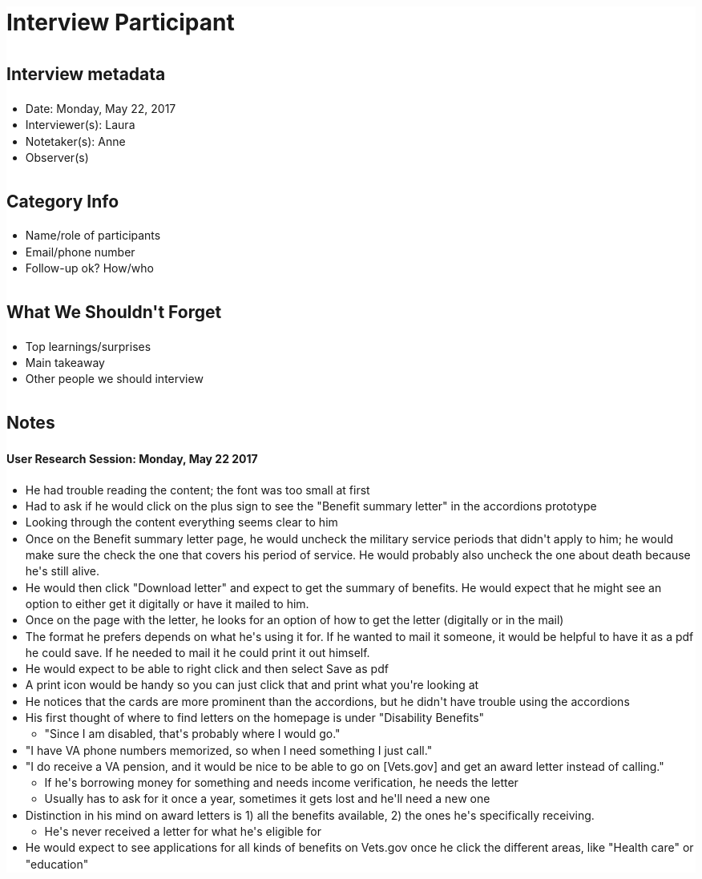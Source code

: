 # Interview Participant

## Interview metadata	

- Date: Monday, May 22, 2017
- Interviewer(s): Laura	
- Notetaker(s): Anne
- Observer(s)

## Category	Info

- Name/role of participants	
- Email/phone number	
- Follow-up ok? How/who	

## What We Shouldn't Forget

- Top learnings/surprises	
- Main takeaway	
- Other people we should interview

## Notes
#### User Research Session: Monday, May 22 2017

- He had trouble reading the content; the font was too small at first
- Had to ask if he would click on the plus sign to see the "Benefit summary letter" in the accordions prototype
- Looking through the content everything seems clear to him
- Once on the Benefit summary letter page, he would uncheck the military service periods that didn't apply to him; he would make sure the check the one that covers his period of service. He would probably also uncheck the one about death because he's still alive.
- He would then click "Download letter" and expect to get the summary of benefits. He would expect that he might see an option to either get it digitally or have it mailed to him.
- Once on the page with the letter, he looks for an option of how to get the letter (digitally or in the mail)
- The format he prefers depends on what he's using it for. If he wanted to mail it someone, it would be helpful to have it as a pdf he could save. If he needed to mail it he could print it out himself.
- He would expect to be able to right click and then select Save as pdf
- A print icon would be handy so you can just click that and print what you're looking at
- He notices that the cards are more prominent than the accordions, but he didn't have trouble using the accordions
- His first thought of where to find letters on the homepage is under "Disability Benefits"
  - "Since I am disabled, that's probably where I would go."
- "I have VA phone numbers memorized, so when I need something I just call."
- "I do receive a VA pension, and it would be nice to be able to go on [Vets.gov] and get an award letter instead of calling."
  - If he's borrowing money for something and needs income verification, he needs the letter
  - Usually has to ask for it once a year, sometimes it gets lost and he'll need a new one
- Distinction in his mind on award letters is 1) all the benefits available, 2) the ones he's specifically receiving.
  - He's never received a letter for what he's eligible for
- He would expect to see applications for all kinds of benefits on Vets.gov once he click the different areas, like "Health care" or "education"
